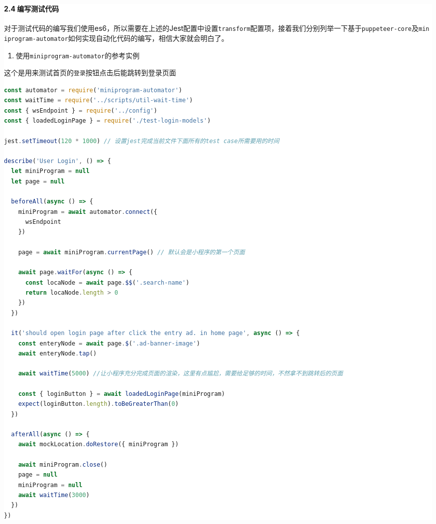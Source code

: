 #### 2.4 编写测试代码
对于测试代码的编写我们使用es6，所以需要在上述的Jest配置中设置`transform`配置项，接着我们分别列举一下基于`puppeteer-core`及`miniprogram-automator`如何实现自动化代码的编写，相信大家就会明白了。

1. 使用`miniprogram-automator`的参考实例

这个是用来测试首页的`登录`按钮点击后能跳转到登录页面
```javascript
const automator = require('miniprogram-automator')
const waitTime = require('../scripts/util-wait-time')
const { wsEndpoint } = require('../config')
const { loadedLoginPage } = require('./test-login-models')

jest.setTimeout(120 * 1000) // 设置jest完成当前文件下面所有的test case所需要用的时间

describe('User Login', () => {
  let miniProgram = null
  let page = null

  beforeAll(async () => {
    miniProgram = await automator.connect({
      wsEndpoint
    })

    page = await miniProgram.currentPage() // 默认会是小程序的第一个页面

    await page.waitFor(async () => {
      const locaNode = await page.$$('.search-name')
      return locaNode.length > 0
    })
  })

  it('should open login page after click the entry ad. in home page', async () => {
    const enteryNode = await page.$('.ad-banner-image')
    await enteryNode.tap()

    await waitTime(5000) //让小程序充分完成页面的渲染，这里有点尴尬，需要给足够的时间，不然拿不到跳转后的页面

    const { loginButton } = await loadedLoginPage(miniProgram)
    expect(loginButton.length).toBeGreaterThan(0)
  })

  afterAll(async () => {
    await mockLocation.doRestore({ miniProgram })

    await miniProgram.close()
    page = null
    miniProgram = null
    await waitTime(3000)
  })
})
```
